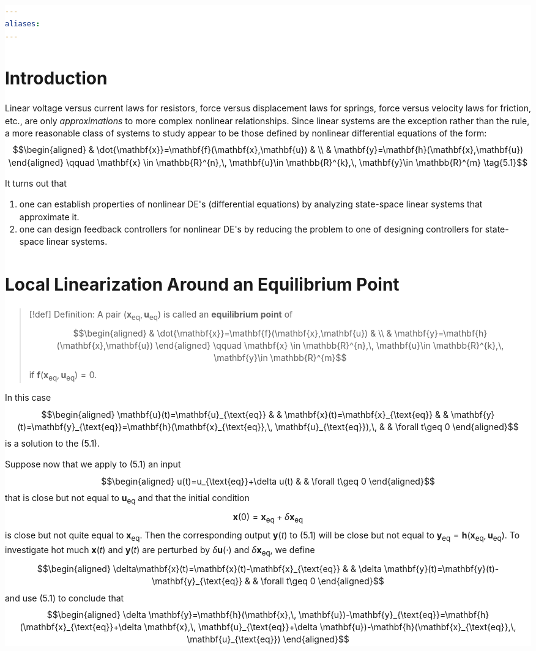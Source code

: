 ```yaml
---
aliases:
---
```

# Introduction
Linear voltage versus current laws for resistors, force versus displacement laws for springs, force versus velocity laws for friction, etc., are only *approximations* to more complex nonlinear relationships.
Since linear systems are the exception rather than the rule, a more reasonable class of systems to study appear to be those defined by nonlinear differential equations of the form:
$$\begin{aligned}
 & \dot{\mathbf{x}}=\mathbf{f}(\mathbf{x},\mathbf{u}) & \\
 & \mathbf{y}=\mathbf{h}(\mathbf{x},\mathbf{u}) 
\end{aligned} \qquad  \mathbf{x} \in \mathbb{R}^{n},\, \mathbf{u}\in \mathbb{R}^{k},\, \mathbf{y}\in \mathbb{R}^{m} \tag{5.1}$$

It turns out that
1. one can establish properties of nonlinear DE's (differential equations) by analyzing state-space linear systems that approximate it.
2. one can design feedback controllers for nonlinear DE's by reducing the problem to one of designing controllers for state-space linear systems.

# Local Linearization Around an Equilibrium Point

>[!def] Definition: 
> A pair $(\mathbf{x}_{\text{eq}},\,\mathbf{u}_{\text{eq}})$ is called an **equilibrium point** of
>$$\begin{aligned}
 & \dot{\mathbf{x}}=\mathbf{f}(\mathbf{x},\mathbf{u}) & \\
 & \mathbf{y}=\mathbf{h}(\mathbf{x},\mathbf{u}) 
\end{aligned} \qquad  \mathbf{x} \in \mathbb{R}^{n},\, \mathbf{u}\in \mathbb{R}^{k},\, \mathbf{y}\in \mathbb{R}^{m}$$
>  if $\mathbf{f}(\mathbf{x}_{\text{eq}},\,\mathbf{u}_{\text{eq}})=0$.

In this case
 $$\begin{aligned}
\mathbf{u}(t)=\mathbf{u}_{\text{eq}} &  & \mathbf{x}(t)=\mathbf{x}_{\text{eq}} &  & \mathbf{y}(t)=\mathbf{y}_{\text{eq}}=\mathbf{h}(\mathbf{x}_{\text{eq}},\, \mathbf{u}_{\text{eq}}),\,  &  & \forall t\geq  0
\end{aligned}$$
is a solution to the $(5.1)$.

Suppose now that we apply to $(5.1)$ an input
$$\begin{aligned}
u(t)=u_{\text{eq}}+\delta u(t) &  & \forall t\geq  0
\end{aligned}$$
that is close but not equal to $\mathbf{u}_{\text{eq}}$ and that the initial condition
$$\mathbf{x}(0)=\mathbf{x}_{\text{eq}}+\delta\mathbf{x}_{\text{eq}}$$
is close but not quite equal to $\mathbf{x}_{\text{eq}}$. Then the corresponding output $\mathbf{y}(t)$ to $(5.1)$ will be close but not equal to $\mathbf{y}_{\text{eq}}=\mathbf{h}(\mathbf{x}_{\text{eq}},\,\mathbf{u}_{\text{eq}})$. To investigate hot much $\mathbf{x}(t)$ and $\mathbf{y}(t)$ are perturbed by $\delta \mathbf{u}(\cdot)$ and $\delta \mathbf{x}_{\text{eq}}$, we define
$$\begin{aligned}
\delta\mathbf{x}(t)=\mathbf{x}(t)-\mathbf{x}_{\text{eq}} &  & \delta \mathbf{y}(t)=\mathbf{y}(t)-\mathbf{y}_{\text{eq}} &  & \forall t\geq  0
\end{aligned}$$
and use $(5.1)$ to conclude that
$$\begin{aligned}
\delta \mathbf{y}=\mathbf{h}(\mathbf{x},\, \mathbf{u})-\mathbf{y}_{\text{eq}}=\mathbf{h}(\mathbf{x}_{\text{eq}}+\delta \mathbf{x},\, \mathbf{u}_{\text{eq}}+\delta \mathbf{u})-\mathbf{h}(\mathbf{x}_{\text{eq}},\, \mathbf{u}_{\text{eq}})
\end{aligned}$$